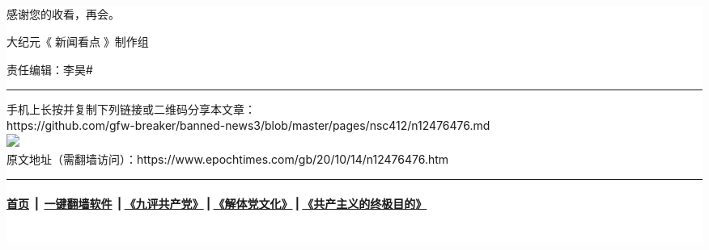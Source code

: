 </p>
<p>
 感谢您的收看，再会。
</p>
<p>
 大纪元《
 <ok href="https://www.epochtimes.com/gb/tag/%E6%96%B0%E9%97%BB%E7%9C%8B%E7%82%B9.html">
  新闻看点
 </ok>
 》制作组
</p>
<p>
 责任编辑：李昊#
</p>
</div>
<hr/>
手机上长按并复制下列链接或二维码分享本文章：<br/>
https://github.com/gfw-breaker/banned-news3/blob/master/pages/nsc412/n12476476.md <br/>
<a href='https://github.com/gfw-breaker/banned-news3/blob/master/pages/nsc412/n12476476.md'><img src='https://github.com/gfw-breaker/banned-news3/blob/master/pages/nsc412/n12476476.md.png'/></a> <br/>
原文地址（需翻墙访问）：https://www.epochtimes.com/gb/20/10/14/n12476476.htm


------------------------
#### [首页](https://github.com/gfw-breaker/banned-news3/blob/master/README.md) &nbsp;|&nbsp; [一键翻墙软件](https://github.com/gfw-breaker/nogfw/blob/master/README.md) &nbsp;| [《九评共产党》](https://github.com/gfw-breaker/9ping.md/blob/master/README.md#九评之一评共产党是什么) | [《解体党文化》](https://github.com/gfw-breaker/jtdwh.md/blob/master/README.md) | [《共产主义的终极目的》](https://github.com/gfw-breaker/gczydzjmd.md/blob/master/README.md)


<img src='http://gfw-breaker.win/banned-news3/pages/nsc412/n12476476.md' width='0px' height='0px'/>